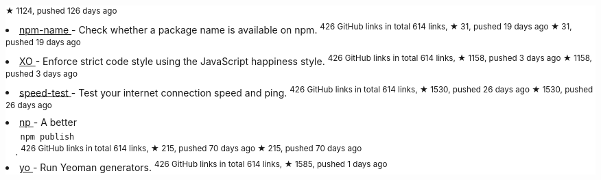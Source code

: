  </sup>
  <sup>
   &#9733 1124, pushed 126 days ago
  </sup>
 </li>
 <li>
  <a href="https://github.com/sindresorhus/npm-name">
   npm-name
  </a>
  - Check whether a package name is available on npm.
  <sup>
   426 GitHub links in total 614 links, ★ 31, pushed 19 days ago
  </sup>
  <sup>
   &#9733 31, pushed 19 days ago
  </sup>
 </li>
 <li>
  <a href="https://github.com/sindresorhus/xo">
   XO
  </a>
  - Enforce strict code style using the JavaScript happiness style.
  <sup>
   426 GitHub links in total 614 links, ★ 1158, pushed 3 days ago
  </sup>
  <sup>
   &#9733 1158, pushed 3 days ago
  </sup>
 </li>
 <li>
  <a href="https://github.com/sindresorhus/speed-test">
   speed-test
  </a>
  - Test your internet connection speed and ping.
  <sup>
   426 GitHub links in total 614 links, ★ 1530, pushed 26 days ago
  </sup>
  <sup>
   &#9733 1530, pushed 26 days ago
  </sup>
 </li>
 <li>
  <a href="https://github.com/sindresorhus/np">
   np
  </a>
  - A better
  <code>
   npm publish
  </code>
  .
  <sup>
   426 GitHub links in total 614 links, ★ 215, pushed 70 days ago
  </sup>
  <sup>
   &#9733 215, pushed 70 days ago
  </sup>
 </li>
 <li>
  <a href="https://github.com/yeoman/yo">
   yo
  </a>
  - Run Yeoman generators.
  <sup>
   426 GitHub links in total 614 links, ★ 1585, pushed 1 days ago